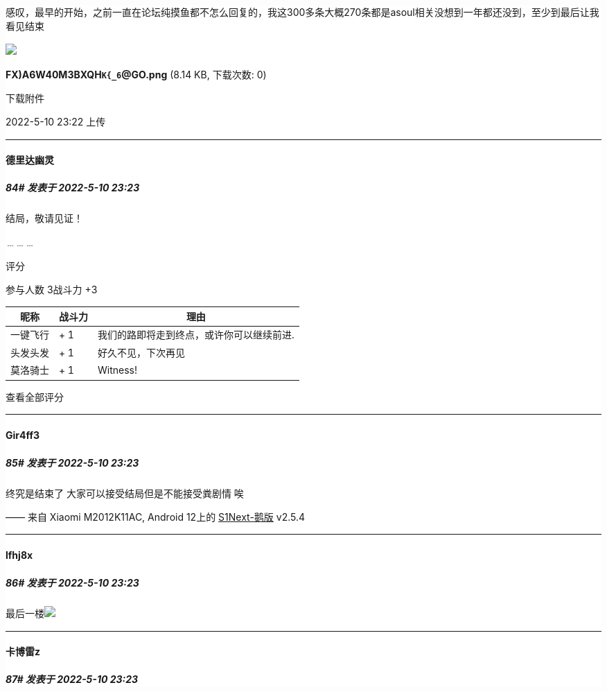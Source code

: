 感叹，最早的开始，之前一直在论坛纯摸鱼都不怎么回复的，我这300多条大概270条都是asoul相关没想到一年都还没到，至少到最后让我看见结束

<img src="https://img.saraba1st.com/forum/202205/10/232254n9bycywzlec90pif.png" referrerpolicy="no-referrer">

<strong>FX)A6W40M3BXQH`K{_6`@GO.png</strong> (8.14 KB, 下载次数: 0)

下载附件

2022-5-10 23:22 上传

*****

####  德里达幽灵  
##### 84#       发表于 2022-5-10 23:23

结局，敬请见证！

﹍﹍﹍

评分

 参与人数 3战斗力 +3

|昵称|战斗力|理由|
|----|---|---|
| 一键飞行| + 1|我们的路即将走到终点，或许你可以继续前进.|
| 头发头发| + 1|好久不见，下次再见|
| 莫洛骑士| + 1|Witness!|

查看全部评分

*****

####  Gir4ff3  
##### 85#       发表于 2022-5-10 23:23

终究是结束了
大家可以接受结局但是不能接受粪剧情
唉

—— 来自 Xiaomi M2012K11AC, Android 12上的 [S1Next-鹅版](https://github.com/ykrank/S1-Next/releases) v2.5.4

*****

####  lfhj8x  
##### 86#       发表于 2022-5-10 23:23

最后一楼<img src="https://static.saraba1st.com/image/smiley/face2017/139.png" referrerpolicy="no-referrer">

*****

####  卡博雷z  
##### 87#       发表于 2022-5-10 23:23
